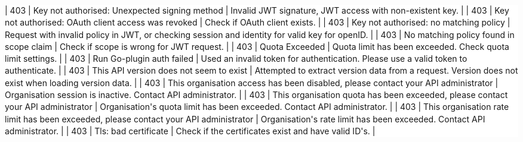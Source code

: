 | 403   | Key not authorised: Unexpected signing method                                           | Invalid JWT signature, JWT access with non-existent key.                                                                                                                                                                                                                                                                                                                                                         |
| 403   | Key not authorised: OAuth client access was revoked                                     | Check if OAuth client exists.                                                                                                                                                                                                                                                                                                                                                                                    |
| 403   | Key not authorised: no matching policy                                                  | Request with invalid policy in JWT, or checking session and identity for valid key for openID.                                                                                                                                                                                                                                                                                                                   |
| 403   | No matching policy found in scope claim                                                 | Check if scope is wrong for JWT request.                                                                                                                                                                                                                                                                                                                                                                         |
| 403   | Quota Exceeded                                                                          | Quota limit has been exceeded. Check quota limit settings.                                                                                                                                                                                                                                                                                                                                                       |
| 403   | Run Go-plugin auth failed                                                               | Used an invalid token for authentication. Please use a valid token to authenticate.                                                                                                                                                                                                                                                                                                                              |
| 403   | This API version does not seem to exist                                                 | Attempted to extract version data from a request. Version does not exist when loading version data.                                                                                                                                                                                                                                                                                                              |
| 403   | This organisation access has been disabled, please contact your API administrator       | Organisation session is inactive. Contact API administrator.                                                                                                                                                                                                                                                                                                                                                     |
| 403   | This organisation quota has been exceeded, please contact your API administrator        | Organisation's quota limit has been exceeded. Contact API administrator.                                                                                                                                                                                                                                                                                                                                         |
| 403   | This organisation rate limit has been exceeded, please contact your API administrator   | Organisation's rate limit has been exceeded. Contact API administrator.                                                                                                                                                                                                                                                                                                                                          |
| 403   | Tls: bad certificate                                                                    | Check if the certificates exist and have valid ID's.                                                                                                                                                                                                                                                                                                                                                             |